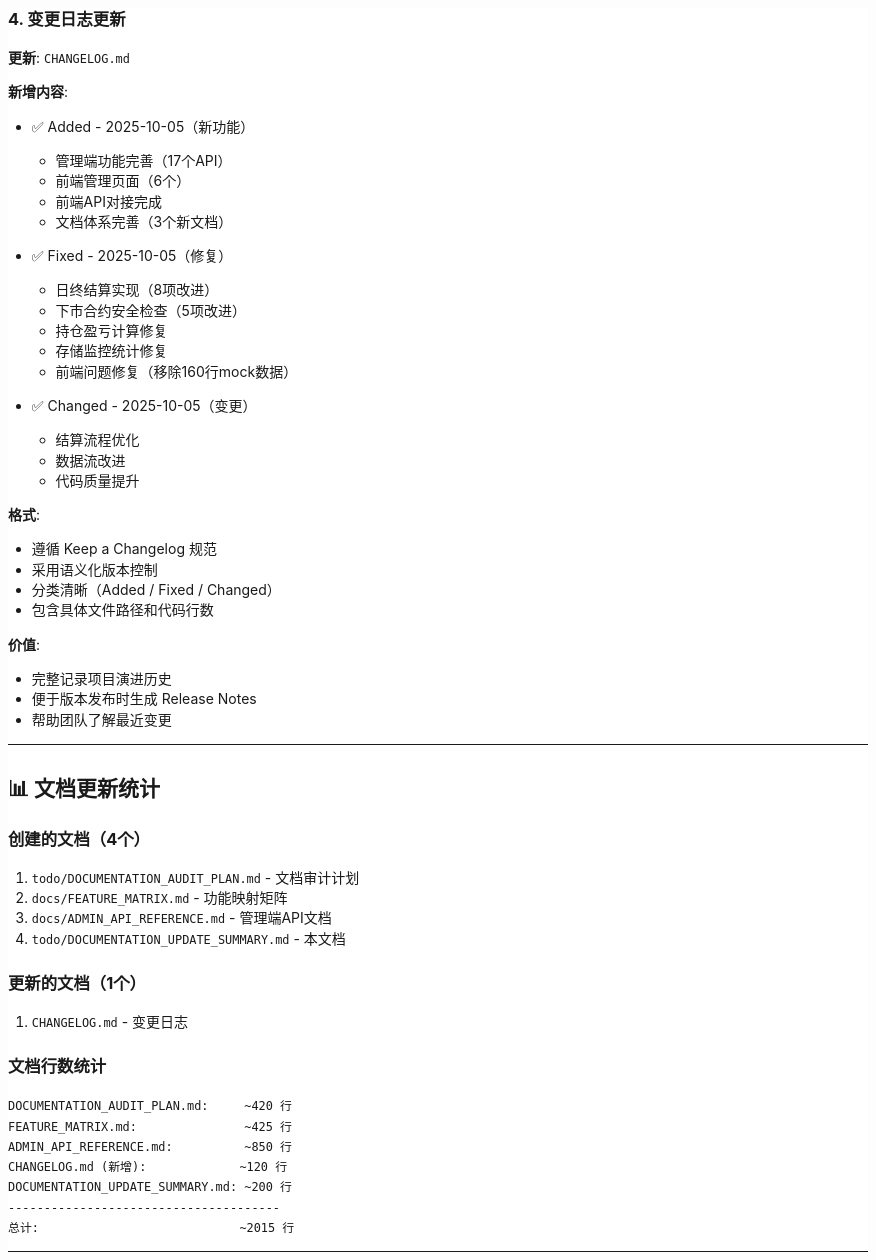 
### 4. 变更日志更新

**更新**: `CHANGELOG.md`

**新增内容**:
- ✅ Added - 2025-10-05（新功能）
  - 管理端功能完善（17个API）
  - 前端管理页面（6个）
  - 前端API对接完成
  - 文档体系完善（3个新文档）

- ✅ Fixed - 2025-10-05（修复）
  - 日终结算实现（8项改进）
  - 下市合约安全检查（5项改进）
  - 持仓盈亏计算修复
  - 存储监控统计修复
  - 前端问题修复（移除160行mock数据）

- ✅ Changed - 2025-10-05（变更）
  - 结算流程优化
  - 数据流改进
  - 代码质量提升

**格式**:
- 遵循 Keep a Changelog 规范
- 采用语义化版本控制
- 分类清晰（Added / Fixed / Changed）
- 包含具体文件路径和代码行数

**价值**:
- 完整记录项目演进历史
- 便于版本发布时生成 Release Notes
- 帮助团队了解最近变更

---

## 📊 文档更新统计

### 创建的文档（4个）
1. `todo/DOCUMENTATION_AUDIT_PLAN.md` - 文档审计计划
2. `docs/FEATURE_MATRIX.md` - 功能映射矩阵
3. `docs/ADMIN_API_REFERENCE.md` - 管理端API文档
4. `todo/DOCUMENTATION_UPDATE_SUMMARY.md` - 本文档

### 更新的文档（1个）
1. `CHANGELOG.md` - 变更日志

### 文档行数统计
```
DOCUMENTATION_AUDIT_PLAN.md:     ~420 行
FEATURE_MATRIX.md:               ~425 行
ADMIN_API_REFERENCE.md:          ~850 行
CHANGELOG.md (新增):             ~120 行
DOCUMENTATION_UPDATE_SUMMARY.md: ~200 行
--------------------------------------
总计:                            ~2015 行
```

---